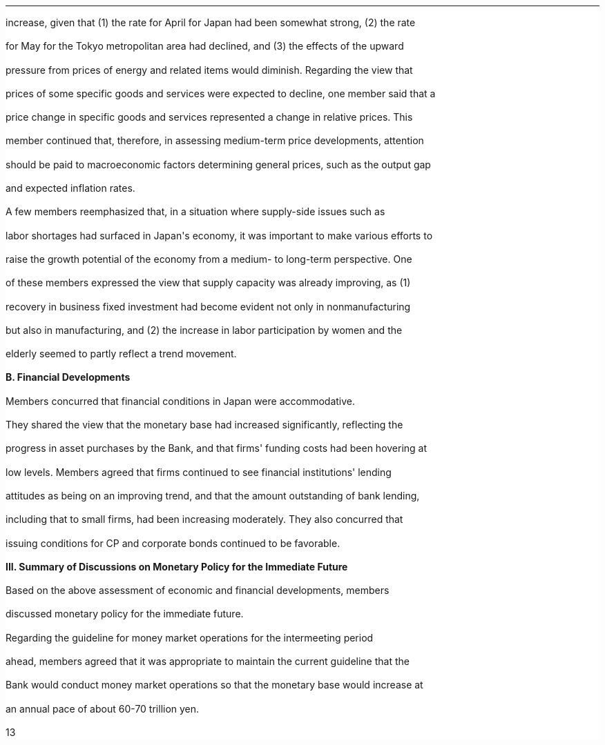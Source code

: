 
-----

increase, given that (1) the rate for April for Japan had been somewhat strong, (2) the rate

for May for the Tokyo metropolitan area had declined, and (3) the effects of the upward

pressure from prices of energy and related items would diminish. Regarding the view that

prices of some specific goods and services were expected to decline, one member said that a

price change in specific goods and services represented a change in relative prices. This

member continued that, therefore, in assessing medium-term price developments, attention

should be paid to macroeconomic factors determining general prices, such as the output gap

and expected inflation rates.

A few members reemphasized that, in a situation where supply-side issues such as

labor shortages had surfaced in Japan's economy, it was important to make various efforts to

raise the growth potential of the economy from a medium- to long-term perspective. One

of these members expressed the view that supply capacity was already improving, as (1)

recovery in business fixed investment had become evident not only in nonmanufacturing

but also in manufacturing, and (2) the increase in labor participation by women and the

elderly seemed to partly reflect a trend movement.

**B. Financial Developments**

Members concurred that financial conditions in Japan were accommodative.

They shared the view that the monetary base had increased significantly, reflecting the

progress in asset purchases by the Bank, and that firms' funding costs had been hovering at

low levels. Members agreed that firms continued to see financial institutions' lending

attitudes as being on an improving trend, and that the amount outstanding of bank lending,

including that to small firms, had been increasing moderately. They also concurred that

issuing conditions for CP and corporate bonds continued to be favorable.

**III. Summary of Discussions on Monetary Policy for the Immediate Future**

Based on the above assessment of economic and financial developments, members

discussed monetary policy for the immediate future.

Regarding the guideline for money market operations for the intermeeting period

ahead, members agreed that it was appropriate to maintain the current guideline that the

Bank would conduct money market operations so that the monetary base would increase at

an annual pace of about 60-70 trillion yen.

13

